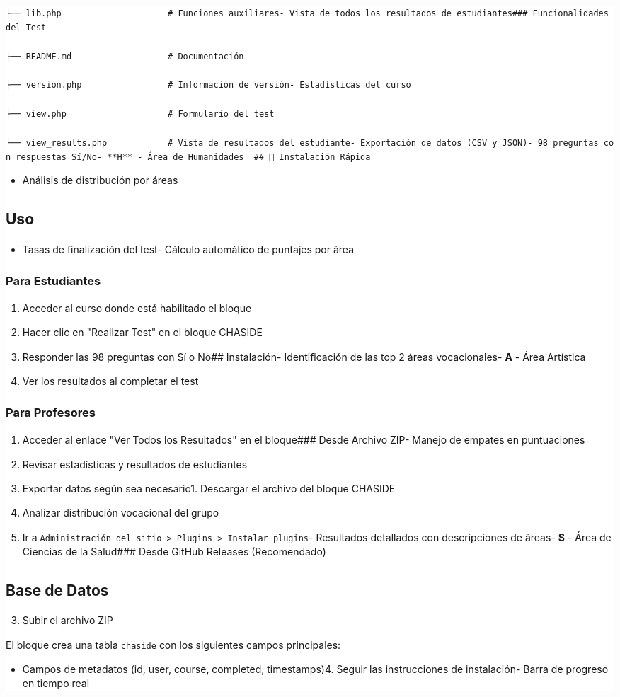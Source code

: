 ```
├── lib.php                     # Funciones auxiliares- Vista de todos los resultados de estudiantes### Funcionalidades del Test

├── README.md                   # Documentación

├── version.php                 # Información de versión- Estadísticas del curso

├── view.php                    # Formulario del test

└── view_results.php            # Vista de resultados del estudiante- Exportación de datos (CSV y JSON)- 98 preguntas con respuestas Sí/No- **H** - Área de Humanidades  ## 🚀 Instalación Rápida

```

- Análisis de distribución por áreas

## Uso

- Tasas de finalización del test- Cálculo automático de puntajes por área

### Para Estudiantes

1. Acceder al curso donde está habilitado el bloque

2. Hacer clic en "Realizar Test" en el bloque CHASIDE

3. Responder las 98 preguntas con Sí o No## Instalación- Identificación de las top 2 áreas vocacionales- **A** - Área Artística

4. Ver los resultados al completar el test



### Para Profesores

1. Acceder al enlace "Ver Todos los Resultados" en el bloque### Desde Archivo ZIP- Manejo de empates en puntuaciones

2. Revisar estadísticas y resultados de estudiantes

3. Exportar datos según sea necesario1. Descargar el archivo del bloque CHASIDE

4. Analizar distribución vocacional del grupo

2. Ir a `Administración del sitio > Plugins > Instalar plugins`- Resultados detallados con descripciones de áreas- **S** - Área de Ciencias de la Salud### Desde GitHub Releases (Recomendado)

## Base de Datos

3. Subir el archivo ZIP

El bloque crea una tabla `chaside` con los siguientes campos principales:

- Campos de metadatos (id, user, course, completed, timestamps)4. Seguir las instrucciones de instalación- Barra de progreso en tiempo real
